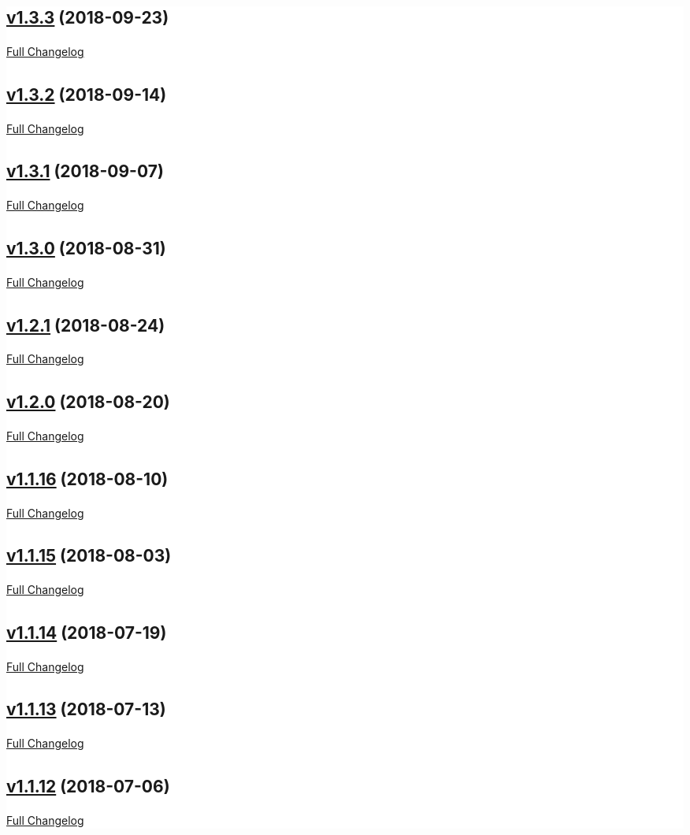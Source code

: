 ## [v1.3.3](https://github.com/youzan/vant/tree/v1.3.3) (2018-09-23)
[Full Changelog](https://github.com/youzan/vant/compare/v1.3.2...v1.3.3)

## [v1.3.2](https://github.com/youzan/vant/tree/v1.3.2) (2018-09-14)
[Full Changelog](https://github.com/youzan/vant/compare/v1.3.1...v1.3.2)

## [v1.3.1](https://github.com/youzan/vant/tree/v1.3.1) (2018-09-07)
[Full Changelog](https://github.com/youzan/vant/compare/v1.3.0...v1.3.1)

## [v1.3.0](https://github.com/youzan/vant/tree/v1.3.0) (2018-08-31)
[Full Changelog](https://github.com/youzan/vant/compare/v1.2.1...v1.3.0)

## [v1.2.1](https://github.com/youzan/vant/tree/v1.2.1) (2018-08-24)
[Full Changelog](https://github.com/youzan/vant/compare/v1.2.0...v1.2.1)

## [v1.2.0](https://github.com/youzan/vant/tree/v1.2.0) (2018-08-20)
[Full Changelog](https://github.com/youzan/vant/compare/v1.1.16...v1.2.0)

## [v1.1.16](https://github.com/youzan/vant/tree/v1.1.16) (2018-08-10)
[Full Changelog](https://github.com/youzan/vant/compare/v1.1.15...v1.1.16)

## [v1.1.15](https://github.com/youzan/vant/tree/v1.1.15) (2018-08-03)
[Full Changelog](https://github.com/youzan/vant/compare/v1.1.14...v1.1.15)

## [v1.1.14](https://github.com/youzan/vant/tree/v1.1.14) (2018-07-19)
[Full Changelog](https://github.com/youzan/vant/compare/v1.1.13...v1.1.14)

## [v1.1.13](https://github.com/youzan/vant/tree/v1.1.13) (2018-07-13)
[Full Changelog](https://github.com/youzan/vant/compare/v1.1.12...v1.1.13)

## [v1.1.12](https://github.com/youzan/vant/tree/v1.1.12) (2018-07-06)
[Full Changelog](https://github.com/youzan/vant/compare/v1.1.11...v1.1.12)
